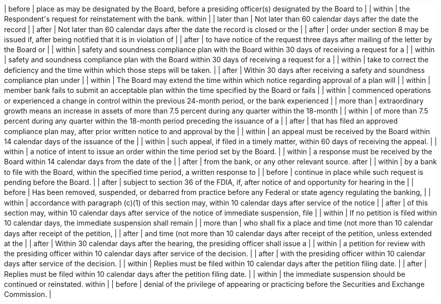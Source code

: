 | before        | place as may be designated by the Board, before a presiding officer(s) designated by the Board to                                  |
| within        | the Respondent's request for reinstatement with the bank. within                                                                   |
| later than    | Not  later than 60 calendar days after the date the record                                                                         |
| after         | Not later than 60 calendar days  after the date the record is closed or the                                                        |
| after         | order under section 8 may be issued if, after being notified that it is in violation of                                            |
| after         | to have notice of the request three days after mailing of the letter by the Board or                                               |
| within        | safety and soundness compliance plan with the Board within 30 days of receiving a request for a                                    |
| within        | safety and soundness compliance plan with the Board within 30 days of receiving a request for a                                    |
| within        | take to correct the deficiency and the time within  which those steps will be taken.                                               |
| after         | Within 30 days  after receiving a safety and soundness compliance plan under                                                       |
| within        | The Board may extend the time  within which notice regarding approval of a plan will                                               |
| within        | member bank fails to submit an acceptable plan within the time specified by the Board or fails                                     |
| within        | commenced operations or experienced a change in control within the previous 24-month period, or the bank experienced               |
| more than     | extraordinary growth means an increase in assets of more than 7.5 percent during any quarter within the 18-month                   |
| within        | of more than 7.5 percent during any quarter within the 18-month period preceding the issuance of a                                 |
| after         | that has filed an approved compliance plan may, after prior written notice to and approval by the                                  |
| within        | an appeal must be received by the Board within 14 calendar days of the issuance of the                                             |
| within        | such appeal, if filed in a timely matter, within  60 days of receiving the appeal.                                                 |
| within        | a notice of intent to issue an order within  the time period set by the Board.                                                     |
| within        | a response must be received by the Board within 14 calendar days from the date of the                                              |
| after         | from the bank, or any other relevant source. after                                                                                 |
| within        | by a bank to file with the Board, within the specified time period, a written response to                                          |
| before        | continue in place while such request is pending before  the Board.                                                                 |
| after         | subject to section 36 of the FDIA, if, after notice of and opportunity for hearing in the                                          |
| before        | Has been removed, suspended, or debarred from practice before any Federal or state agency regulating the banking,                  |
| within        | accordance with paragraph (c)(1) of this section may, within 10 calendar days after service of the notice                          |
| after         | of this section may, within 10 calendar days after service of the notice of immediate suspension, file                             |
| within        | If no petition is filed  within 10 calendar days, the immediate suspension shall remain                                            |
| more than     | who shall fix a place and time (not more than 10 calendar days after receipt of the petition,                                      |
| after         | and time (not more than 10 calendar days after receipt of the petition, unless extended at the                                     |
| after         | Within 30 calendar days  after the hearing, the presiding officer shall issue a                                                    |
| within        | a petition for review with the presiding officer within  10 calendar days after service of the decision.                           |
| after         | with the presiding officer within 10 calendar days after  service of the decision.                                                 |
| within        | Replies must be filed  within  10 calendar days after the petition filing date.                                                    |
| after         | Replies must be filed within 10 calendar days  after  the petition filing date.                                                    |
| within        | the immediate suspension should be continued or reinstated. within                                                                 |
| before        | denial of the privilege of appearing or practicing before  the Securities and Exchange Commission.                                 |